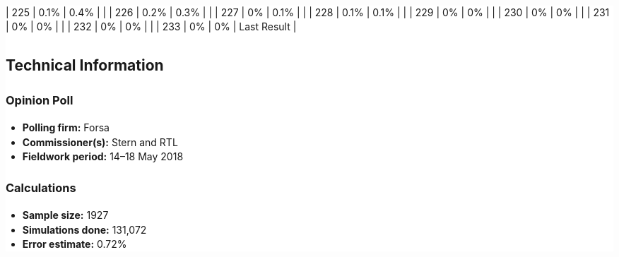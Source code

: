 | 225 | 0.1% | 0.4% |  |
| 226 | 0.2% | 0.3% |  |
| 227 | 0% | 0.1% |  |
| 228 | 0.1% | 0.1% |  |
| 229 | 0% | 0% |  |
| 230 | 0% | 0% |  |
| 231 | 0% | 0% |  |
| 232 | 0% | 0% |  |
| 233 | 0% | 0% | Last Result |


## Technical Information

### Opinion Poll

+ **Polling firm:** Forsa
+ **Commissioner(s):** Stern and RTL
+ **Fieldwork period:** 14–18 May 2018

### Calculations

+ **Sample size:** 1927
+ **Simulations done:** 131,072
+ **Error estimate:** 0.72%

